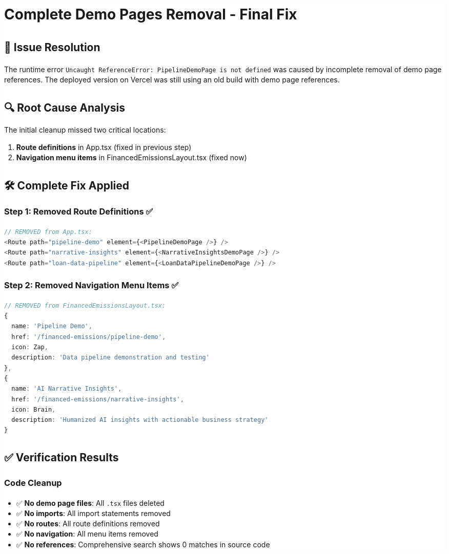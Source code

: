 # Complete Demo Pages Removal - Final Fix

## 🚨 **Issue Resolution**
The runtime error `Uncaught ReferenceError: PipelineDemoPage is not defined` was caused by incomplete removal of demo page references. The deployed version on Vercel was still using an old build with demo page references.

## 🔍 **Root Cause Analysis**
The initial cleanup missed two critical locations:
1. **Route definitions** in App.tsx (fixed in previous step)
2. **Navigation menu items** in FinancedEmissionsLayout.tsx (fixed now)

## 🛠️ **Complete Fix Applied**

### **Step 1: Removed Route Definitions** ✅
```typescript
// REMOVED from App.tsx:
<Route path="pipeline-demo" element={<PipelineDemoPage />} />
<Route path="narrative-insights" element={<NarrativeInsightsDemoPage />} />
<Route path="loan-data-pipeline" element={<LoanDataPipelineDemoPage />} />
```

### **Step 2: Removed Navigation Menu Items** ✅
```typescript
// REMOVED from FinancedEmissionsLayout.tsx:
{
  name: 'Pipeline Demo',
  href: '/financed-emissions/pipeline-demo',
  icon: Zap,
  description: 'Data pipeline demonstration and testing'
},
{
  name: 'AI Narrative Insights',
  href: '/financed-emissions/narrative-insights',
  icon: Brain,
  description: 'Humanized AI insights with actionable business strategy'
}
```

## ✅ **Verification Results**

### **Code Cleanup**
- ✅ **No demo page files**: All `.tsx` files deleted
- ✅ **No imports**: All import statements removed
- ✅ **No routes**: All route definitions removed
- ✅ **No navigation**: All menu items removed
- ✅ **No references**: Comprehensive search shows 0 matches in source code

